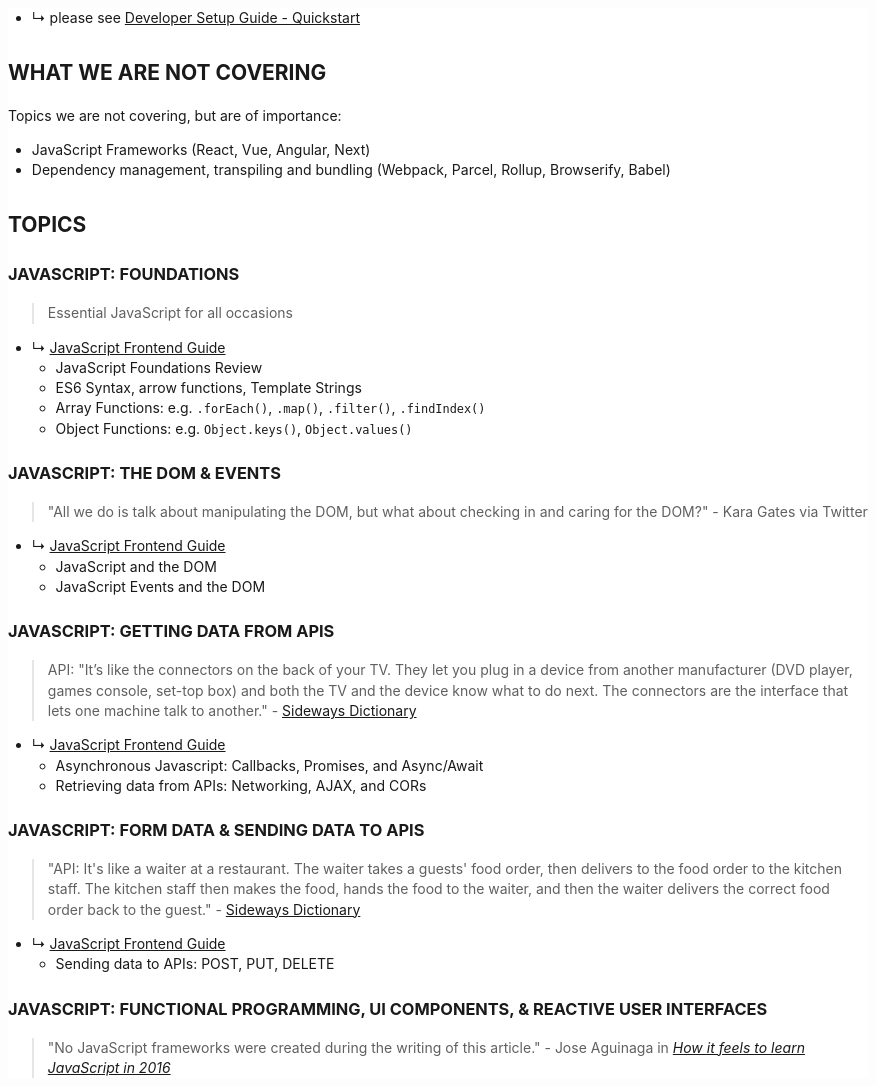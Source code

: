 * ↳ please see [Developer Setup Guide - Quickstart](../guides/developer-setup-guide.md#quickstart)

## WHAT WE ARE NOT COVERING

Topics we are not covering, but are of importance:
* JavaScript Frameworks (React, Vue, Angular, Next)
* Dependency management, transpiling and bundling (Webpack, Parcel, Rollup, Browserify, Babel)

## TOPICS

### JAVASCRIPT: FOUNDATIONS
> Essential JavaScript for all occasions

* ↳ [JavaScript Frontend Guide](../guides/javascript-frontend-guide.md)
  * JavaScript Foundations Review
  * ES6 Syntax, arrow functions, Template Strings
  * Array Functions: e.g. `.forEach()`, `.map()`, `.filter()`, `.findIndex()`
  * Object Functions: e.g. `Object.keys()`, `Object.values()` 


### JAVASCRIPT: THE DOM & EVENTS
> "All we do is talk about manipulating the DOM, but what about checking in and caring for the DOM?" - Kara Gates via Twitter

* ↳ [JavaScript Frontend Guide](../guides/javascript-frontend-guide.md)
  * JavaScript and the DOM
  * JavaScript Events and the DOM 

### JAVASCRIPT: GETTING DATA FROM APIS
> API: "It’s like the connectors on the back of your TV. They let you plug in a device from another manufacturer (DVD player, games console, set-top box) and both the TV and the device know what to do next. The connectors are the interface that lets one machine talk to another." - [Sideways Dictionary](https://sidewaysdictionary.com/#/term/api)

* ↳ [JavaScript Frontend Guide](../guides/javascript-frontend-guide.md)
  * Asynchronous Javascript: Callbacks, Promises, and Async/Await
  * Retrieving data from APIs: Networking, AJAX, and CORs

### JAVASCRIPT: FORM DATA & SENDING DATA TO APIS
> "API: It's like a waiter at a restaurant. The waiter takes a guests' food order, then delivers to the food order to the kitchen staff. The kitchen staff then makes the food, hands the food to the waiter, and then the waiter delivers the correct food order back to the guest." - [Sideways Dictionary](https://sidewaysdictionary.com/#/term/api)

* ↳ [JavaScript Frontend Guide](../guides/javascript-frontend-guide.md)
  * Sending data to APIs: POST, PUT, DELETE

### JAVASCRIPT: FUNCTIONAL PROGRAMMING, UI COMPONENTS, & REACTIVE USER INTERFACES
> "No JavaScript frameworks were created during the writing of this article." - Jose Aguinaga in *[How it feels to learn JavaScript in 2016]((https://hackernoon.com/how-it-feels-to-learn-javascript-in-2016-d3a717dd577f))*
